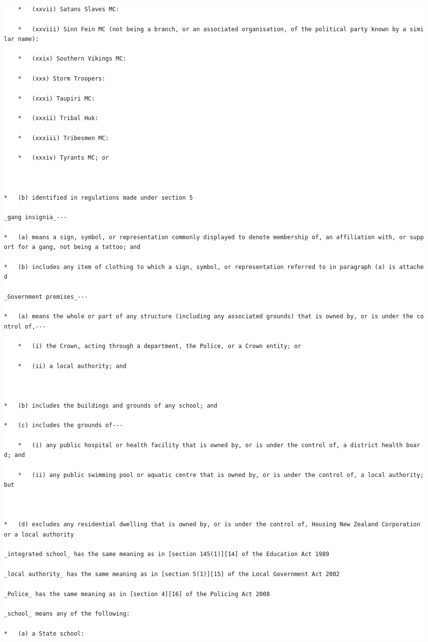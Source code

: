         *   (xxvii) Satans Slaves MC:
        
        *   (xxviii) Sinn Fein MC (not being a branch, or an associated organisation, of the political party known by a similar name):
        
        *   (xxix) Southern Vikings MC:
        
        *   (xxx) Storm Troopers:
        
        *   (xxxi) Taupiri MC:
        
        *   (xxxii) Tribal Huk:
        
        *   (xxxiii) Tribesmen MC:
        
        *   (xxxiv) Tyrants MC; or
        
        
    
    *   (b) identified in regulations made under section 5
    
    _gang insignia_---
        
    *   (a) means a sign, symbol, or representation commonly displayed to denote membership of, an affiliation with, or support for a gang, not being a tattoo; and
    
    *   (b) includes any item of clothing to which a sign, symbol, or representation referred to in paragraph (a) is attached
    
    _Government premises_---
        
    *   (a) means the whole or part of any structure (including any associated grounds) that is owned by, or is under the control of,---
            
        *   (i) the Crown, acting through a department, the Police, or a Crown entity; or
        
        *   (ii) a local authority; and
        
        
    
    *   (b) includes the buildings and grounds of any school; and
    
    *   (c) includes the grounds of---
            
        *   (i) any public hospital or health facility that is owned by, or is under the control of, a district health board; and
        
        *   (ii) any public swimming pool or aquatic centre that is owned by, or is under the control of, a local authority; but
        
        
    
    *   (d) excludes any residential dwelling that is owned by, or is under the control of, Housing New Zealand Corporation or a local authority
    
    _integrated school_ has the same meaning as in [section 145(1)][14] of the Education Act 1989
    
    _local authority_ has the same meaning as in [section 5(1)][15] of the Local Government Act 2002
    
    _Police_ has the same meaning as in [section 4][16] of the Policing Act 2008
    
    _school_ means any of the following:
        
    *   (a) a State school:
    

[0]: http://www.legislation.govt.nz/act/public/2013/0056/latest/whole.html#DLM4301605
[1]: http://www.legislation.govt.nz/act/public/2013/0056/latest/whole.html#DLM4301606
[2]: http://www.legislation.govt.nz/act/public/2013/0056/latest/whole.html#DLM5079501
[3]: http://www.legislation.govt.nz/act/public/2013/0056/latest/whole.html#DLM4301608
[4]: http://www.legislation.govt.nz/act/public/2013/0056/latest/whole.html#DLM4301610
[5]: http://www.legislation.govt.nz/act/public/2013/0056/latest/whole.html#DLM4301619
[6]: http://www.legislation.govt.nz/act/public/2013/0056/latest/whole.html#DLM5079524
[7]: http://www.legislation.govt.nz/act/public/2013/0056/latest/whole.html#DLM4301620
[8]: http://www.legislation.govt.nz/act/public/2013/0056/latest/whole.html#DLM4301621
[9]: http://www.legislation.govt.nz/act/public/2013/0056/latest/whole.html#DLM4301622
[10]: http://www.legislation.govt.nz/act/public/2013/0056/latest/whole.html#DLM5079525
[11]: http://www.legislation.govt.nz/act/public/2013/0056/latest/link.aspx?id=DLM329641
[12]: http://www.legislation.govt.nz/act/public/2013/0056/latest/link.aspx?id=DLM130706
[13]: http://www.legislation.govt.nz/act/public/2013/0056/latest/link.aspx?id=DLM80802
[14]: http://www.legislation.govt.nz/act/public/2013/0056/latest/link.aspx?id=DLM182064
[15]: http://www.legislation.govt.nz/act/public/2013/0056/latest/link.aspx?id=DLM170881
[16]: http://www.legislation.govt.nz/act/public/2013/0056/latest/link.aspx?id=DLM1102132
[17]: http://www.legislation.govt.nz/act/public/2013/0056/latest/link.aspx?id=DLM187091
[18]: http://www.legislation.govt.nz/act/public/2013/0056/latest/link.aspx?id=DLM393968
[19]: http://www.legislation.govt.nz/act/public/2013/0056/latest/link.aspx?id=DLM1634221
[20]: http://www.legislation.govt.nz/act/public/2013/0056/latest/link.aspx?id=DLM1152878
[21]: http://www.legislation.govt.nz/act/public/2013/0056/latest/link.aspx?id=DLM1634222
[22]: http://www.legislation.govt.nz/act/public/2013/0056/latest/link.aspx?id=DLM1634223